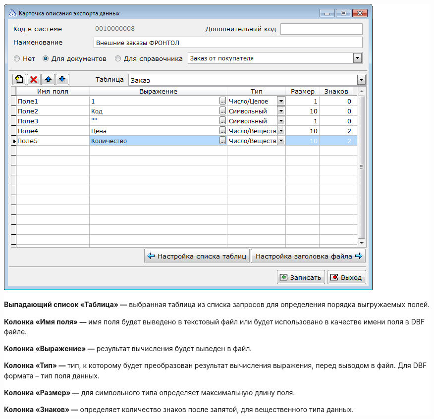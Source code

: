 ![](/images/admin-guide/impexp/a5e1f85ae942e48dc138d986b8a9ec61.png)

**Выпадающий список «Таблица» —** выбранная таблица из списка запросов для определения порядка выгружаемых полей.

**Колонка «Имя поля» —** имя поля будет выведено в текстовый файл или будет использовано в качестве имени поля в DBF файле.

**Колонка «Выражение» —** результат вычисления будет выведен в файл.

**Колонка «Тип» —** тип, к которому будет преобразован результат вычисления выражения, перед выводом в файл. Для DBF формата – тип поля данных.

**Колонка «Размер» —** для символьного типа определяет максимальную длину поля.

**Колонка «Знаков» —** определяет количество знаков после запятой, для вещественного типа данных.
